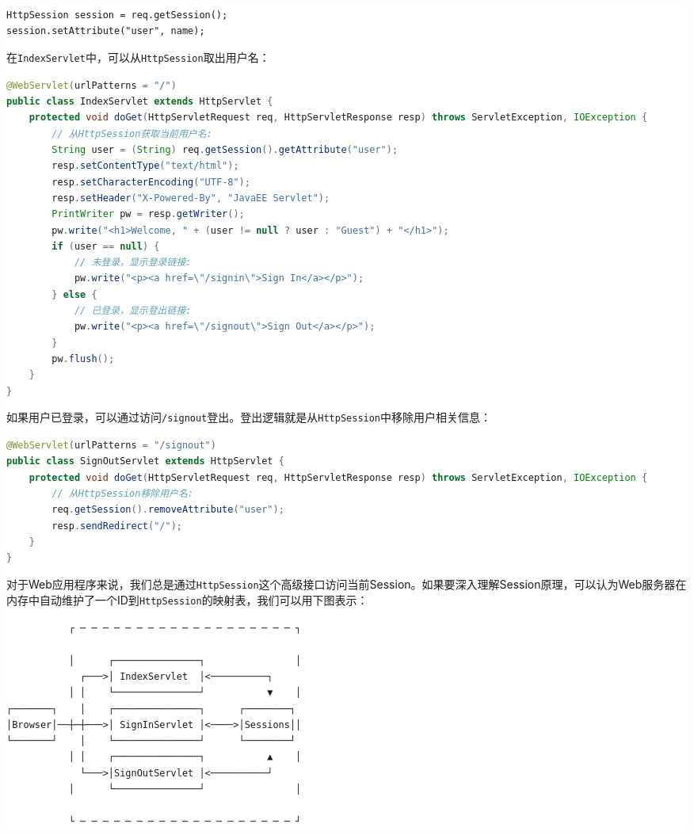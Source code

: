```
HttpSession session = req.getSession();
session.setAttribute("user", name);
```

在`IndexServlet`中，可以从`HttpSession`取出用户名：

```java
@WebServlet(urlPatterns = "/")
public class IndexServlet extends HttpServlet {
    protected void doGet(HttpServletRequest req, HttpServletResponse resp) throws ServletException, IOException {
        // 从HttpSession获取当前用户名:
        String user = (String) req.getSession().getAttribute("user");
        resp.setContentType("text/html");
        resp.setCharacterEncoding("UTF-8");
        resp.setHeader("X-Powered-By", "JavaEE Servlet");
        PrintWriter pw = resp.getWriter();
        pw.write("<h1>Welcome, " + (user != null ? user : "Guest") + "</h1>");
        if (user == null) {
            // 未登录，显示登录链接:
            pw.write("<p><a href=\"/signin\">Sign In</a></p>");
        } else {
            // 已登录，显示登出链接:
            pw.write("<p><a href=\"/signout\">Sign Out</a></p>");
        }
        pw.flush();
    }
}
```

如果用户已登录，可以通过访问`/signout`登出。登出逻辑就是从`HttpSession`中移除用户相关信息：

```java
@WebServlet(urlPatterns = "/signout")
public class SignOutServlet extends HttpServlet {
    protected void doGet(HttpServletRequest req, HttpServletResponse resp) throws ServletException, IOException {
        // 从HttpSession移除用户名:
        req.getSession().removeAttribute("user");
        resp.sendRedirect("/");
    }
}
```

对于Web应用程序来说，我们总是通过`HttpSession`这个高级接口访问当前Session。如果要深入理解Session原理，可以认为Web服务器在内存中自动维护了一个ID到`HttpSession`的映射表，我们可以用下图表示：

```ascii
           ┌ ─ ─ ─ ─ ─ ─ ─ ─ ─ ─ ─ ─ ─ ─ ─ ─ ─ ─ ─ ┐

           │      ┌───────────────┐                │
             ┌───>│ IndexServlet  │<──────────┐
           │ │    └───────────────┘           ▼    │
┌───────┐    │    ┌───────────────┐      ┌────────┐
│Browser│──┼─┼───>│ SignInServlet │<────>│Sessions││
└───────┘    │    └───────────────┘      └────────┘
           │ │    ┌───────────────┐           ▲    │
             └───>│SignOutServlet │<──────────┘
           │      └───────────────┘                │

           └ ─ ─ ─ ─ ─ ─ ─ ─ ─ ─ ─ ─ ─ ─ ─ ─ ─ ─ ─ ┘
```
